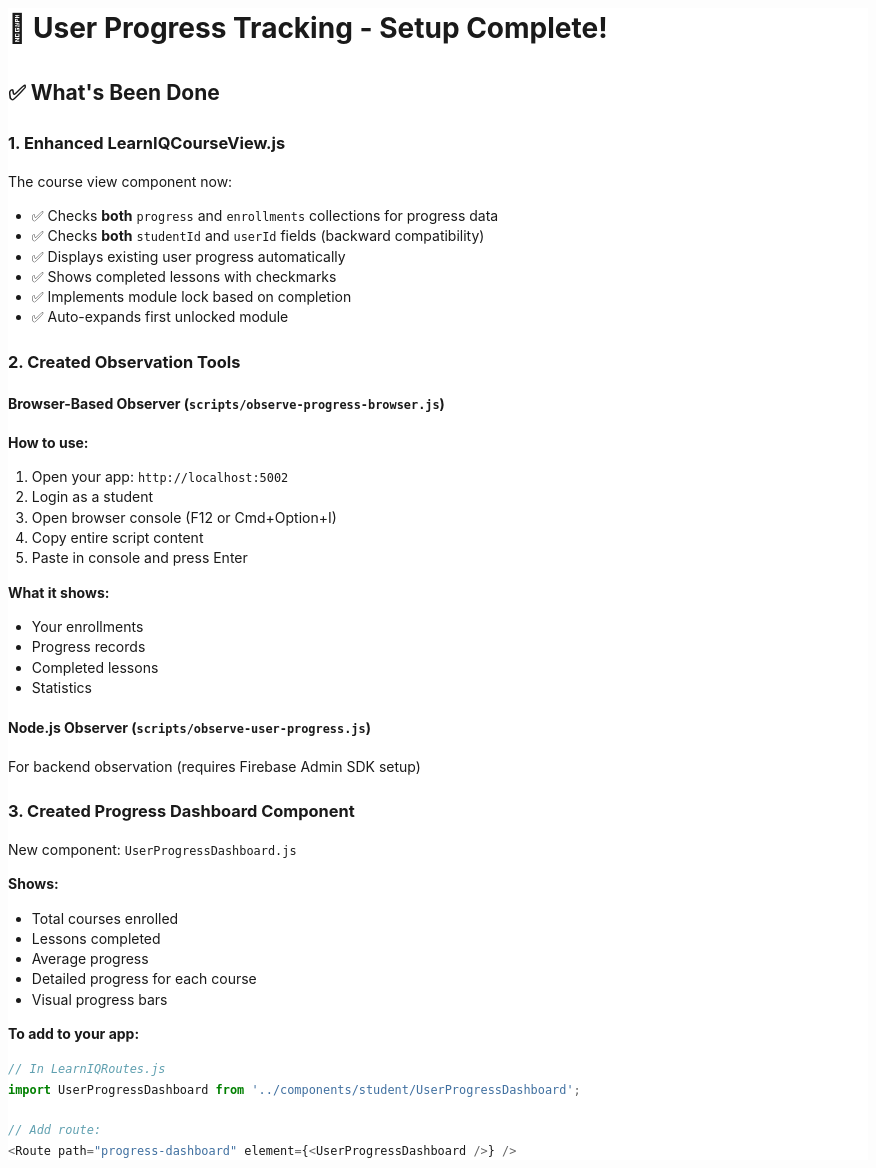 # 🎯 User Progress Tracking - Setup Complete!

## ✅ What's Been Done

### 1. **Enhanced LearnIQCourseView.js**
The course view component now:
- ✅ Checks **both** `progress` and `enrollments` collections for progress data
- ✅ Checks **both** `studentId` and `userId` fields (backward compatibility)
- ✅ Displays existing user progress automatically
- ✅ Shows completed lessons with checkmarks
- ✅ Implements module lock based on completion
- ✅ Auto-expands first unlocked module

### 2. **Created Observation Tools**

#### Browser-Based Observer (`scripts/observe-progress-browser.js`)
**How to use:**
1. Open your app: `http://localhost:5002`
2. Login as a student
3. Open browser console (F12 or Cmd+Option+I)
4. Copy entire script content
5. Paste in console and press Enter

**What it shows:**
- Your enrollments
- Progress records
- Completed lessons
- Statistics

#### Node.js Observer (`scripts/observe-user-progress.js`)
For backend observation (requires Firebase Admin SDK setup)

### 3. **Created Progress Dashboard Component**
New component: `UserProgressDashboard.js`

**Shows:**
- Total courses enrolled
- Lessons completed
- Average progress
- Detailed progress for each course
- Visual progress bars

**To add to your app:**
```javascript
// In LearnIQRoutes.js
import UserProgressDashboard from '../components/student/UserProgressDashboard';

// Add route:
<Route path="progress-dashboard" element={<UserProgressDashboard />} />
```
